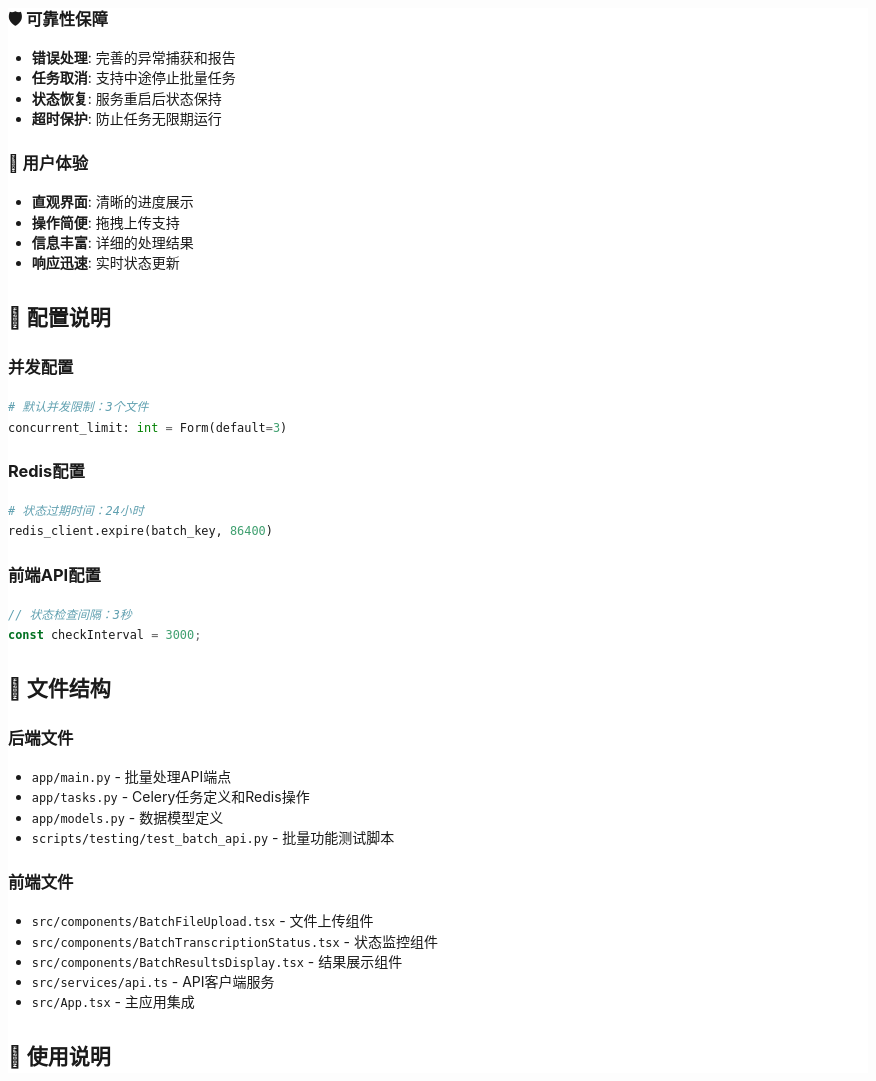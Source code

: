 ### 🛡️ 可靠性保障
- **错误处理**: 完善的异常捕获和报告
- **任务取消**: 支持中途停止批量任务
- **状态恢复**: 服务重启后状态保持
- **超时保护**: 防止任务无限期运行

### 🎯 用户体验
- **直观界面**: 清晰的进度展示
- **操作简便**: 拖拽上传支持
- **信息丰富**: 详细的处理结果
- **响应迅速**: 实时状态更新

## 🔧 配置说明

### 并发配置
```python
# 默认并发限制：3个文件
concurrent_limit: int = Form(default=3)
```

### Redis配置
```python
# 状态过期时间：24小时
redis_client.expire(batch_key, 86400)
```

### 前端API配置
```typescript
// 状态检查间隔：3秒
const checkInterval = 3000;
```

## 📁 文件结构

### 后端文件
- `app/main.py` - 批量处理API端点
- `app/tasks.py` - Celery任务定义和Redis操作
- `app/models.py` - 数据模型定义
- `scripts/testing/test_batch_api.py` - 批量功能测试脚本

### 前端文件
- `src/components/BatchFileUpload.tsx` - 文件上传组件
- `src/components/BatchTranscriptionStatus.tsx` - 状态监控组件
- `src/components/BatchResultsDisplay.tsx` - 结果展示组件
- `src/services/api.ts` - API客户端服务
- `src/App.tsx` - 主应用集成

## 🚀 使用说明
